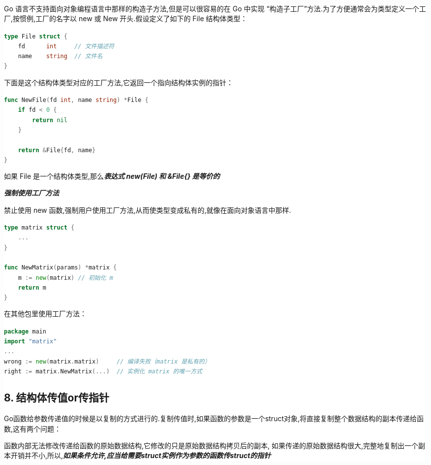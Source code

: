 Go 语言不支持面向对象编程语言中那样的构造子方法,但是可以很容易的在 Go 中实现 “构造子工厂”方法.为了方便通常会为类型定义一个工厂,按惯例,工厂的名字以 new 或 New 开头.假设定义了如下的
File 结构体类型：

```go
type File struct {
    fd      int     // 文件描述符
    name    string  // 文件名
}
```

下面是这个结构体类型对应的工厂方法,它返回一个指向结构体实例的指针：

```go
func NewFile(fd int, name string) *File {
    if fd < 0 {
        return nil
    }

    return &File{fd, name}
}
```

如果 File 是一个结构体类型,那么***表达式 new(File) 和 &File{} 是等价的***

***强制使用工厂方法***

禁止使用 new 函数,强制用户使用工厂方法,从而使类型变成私有的,就像在面向对象语言中那样.

```go
type matrix struct {
    ...
}

func NewMatrix(params) *matrix {
    m := new(matrix) // 初始化 m
    return m
}
```

在其他包里使用工厂方法：

```go
package main
import "matrix"
...
wrong := new(matrix.matrix)     // 编译失败（matrix 是私有的）
right := matrix.NewMatrix(...)  // 实例化 matrix 的唯一方式
```

## 8. 结构体传值or传指针

Go函数给参数传递值的时候是以复制的方式进行的.复制传值时,如果函数的参数是一个struct对象,将直接复制整个数据结构的副本传递给函数,这有两个问题：

函数内部无法修改传递给函数的原始数据结构,它修改的只是原始数据结构拷贝后的副本,
如果传递的原始数据结构很大,完整地复制出一个副本开销并不小,所以,***如果条件允许,应当给需要struct实例作为参数的函数传struct的指针***
